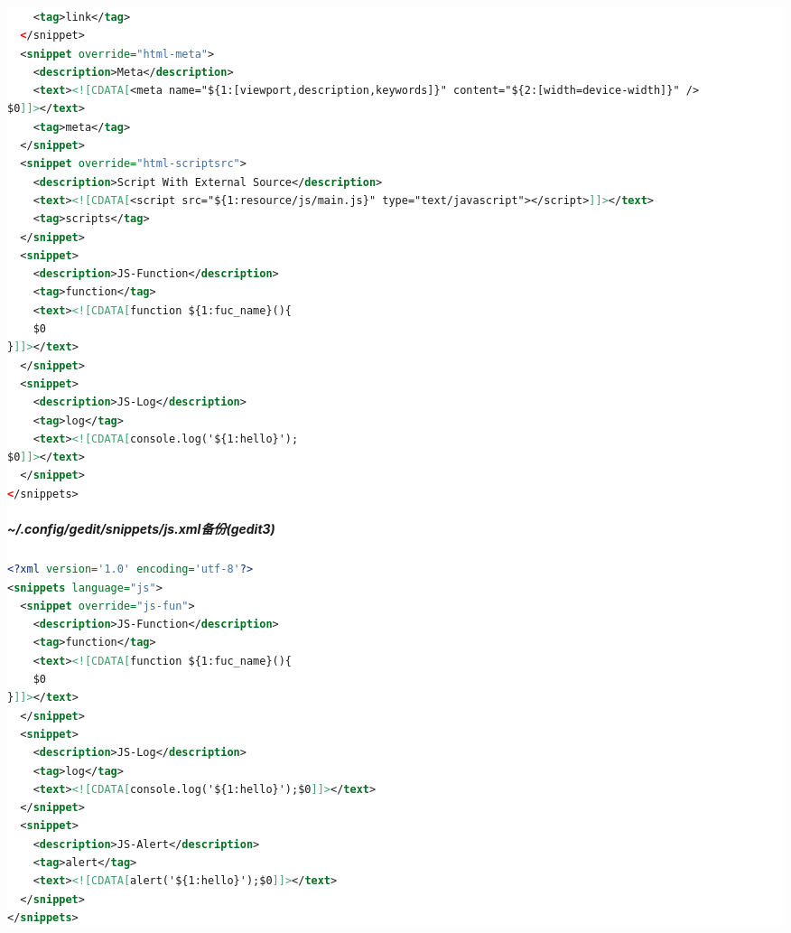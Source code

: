 ```xml
    <tag>link</tag>
  </snippet>
  <snippet override="html-meta">
    <description>Meta</description>
    <text><![CDATA[<meta name="${1:[viewport,description,keywords]}" content="${2:[width=device-width]}" />
$0]]></text>
    <tag>meta</tag>
  </snippet>
  <snippet override="html-scriptsrc">
    <description>Script With External Source</description>
    <text><![CDATA[<script src="${1:resource/js/main.js}" type="text/javascript"></script>]]></text>
    <tag>scripts</tag>
  </snippet>
  <snippet>
    <description>JS-Function</description>
    <tag>function</tag>
    <text><![CDATA[function ${1:fuc_name}(){
	$0
}]]></text>
  </snippet>
  <snippet>
    <description>JS-Log</description>
    <tag>log</tag>
    <text><![CDATA[console.log('${1:hello}');
$0]]></text>
  </snippet>
</snippets>
```

#####   ~/.config/gedit/snippets/js.xml备份(gedit3)

```xml
<?xml version='1.0' encoding='utf-8'?>
<snippets language="js">
  <snippet override="js-fun">
    <description>JS-Function</description>
    <tag>function</tag>
    <text><![CDATA[function ${1:fuc_name}(){
	$0
}]]></text>
  </snippet>
  <snippet>
    <description>JS-Log</description>
    <tag>log</tag>
    <text><![CDATA[console.log('${1:hello}');$0]]></text>
  </snippet>
  <snippet>
    <description>JS-Alert</description>
    <tag>alert</tag>
    <text><![CDATA[alert('${1:hello}');$0]]></text>
  </snippet>
</snippets>
```
